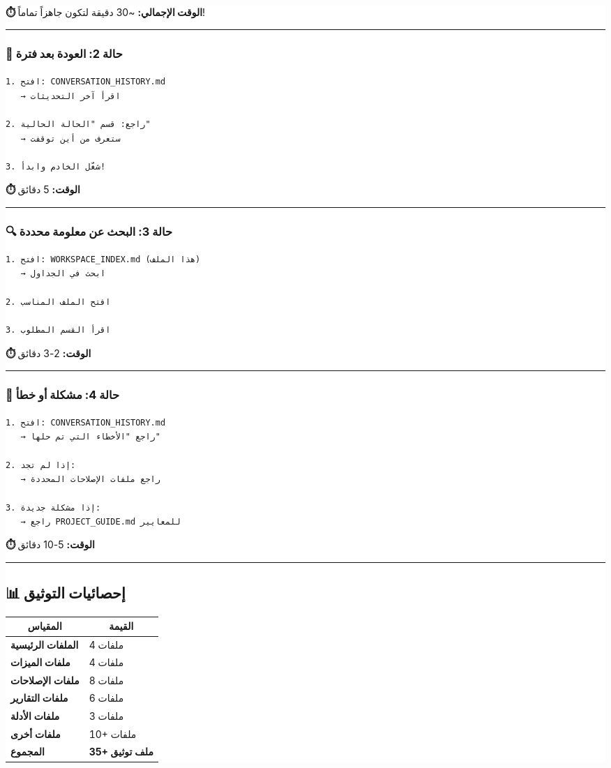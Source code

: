 **⏱️ الوقت الإجمالي:** ~30 دقيقة لتكون جاهزاً تماماً!

---

### 🔄 **حالة 2: العودة بعد فترة**

```
1. افتح: CONVERSATION_HISTORY.md
   → اقرأ آخر التحديثات
   
2. راجع: قسم "الحالة الحالية"
   → ستعرف من أين توقفت
   
3. شغّل الخادم وابدأ!
```

**⏱️ الوقت:** 5 دقائق

---

### 🔍 **حالة 3: البحث عن معلومة محددة**

```
1. افتح: WORKSPACE_INDEX.md (هذا الملف)
   → ابحث في الجداول
   
2. افتح الملف المناسب
   
3. اقرأ القسم المطلوب
```

**⏱️ الوقت:** 2-3 دقائق

---

### 🐛 **حالة 4: مشكلة أو خطأ**

```
1. افتح: CONVERSATION_HISTORY.md
   → راجع "الأخطاء التي تم حلها"
   
2. إذا لم تجد:
   → راجع ملفات الإصلاحات المحددة
   
3. إذا مشكلة جديدة:
   → راجع PROJECT_GUIDE.md للمعايير
```

**⏱️ الوقت:** 5-10 دقائق

---

## 📊 إحصائيات التوثيق

| المقياس | القيمة |
|---------|--------|
| **الملفات الرئيسية** | 4 ملفات |
| **ملفات الميزات** | 4 ملفات |
| **ملفات الإصلاحات** | 8 ملفات |
| **ملفات التقارير** | 6 ملفات |
| **ملفات الأدلة** | 3 ملفات |
| **ملفات أخرى** | 10+ ملفات |
| **المجموع** | **35+ ملف توثيق** |